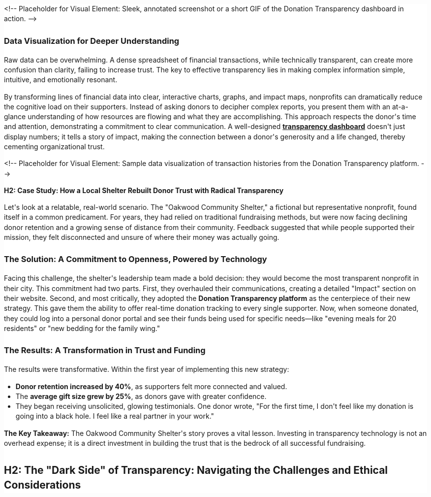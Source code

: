\<\!-- Placeholder for Visual Element: Sleek, annotated screenshot or a short GIF of the Donation Transparency dashboard in action. \--\>

### **Data Visualization for Deeper Understanding**

Raw data can be overwhelming. A dense spreadsheet of financial transactions, while technically transparent, can create more confusion than clarity, failing to increase trust. The key to effective transparency lies in making complex information simple, intuitive, and emotionally resonant.

By transforming lines of financial data into clear, interactive charts, graphs, and impact maps, nonprofits can dramatically reduce the cognitive load on their supporters. Instead of asking donors to decipher complex reports, you present them with an at-a-glance understanding of how resources are flowing and what they are accomplishing. This approach respects the donor's time and attention, demonstrating a commitment to clear communication. A well-designed [**transparency dashboard**](http://127.0.0.1:5500/static-pages/features/transparency-management-dashboard.html) doesn't just display numbers; it tells a story of impact, making the connection between a donor's generosity and a life changed, thereby cementing organizational trust.

\<\!-- Placeholder for Visual Element: Sample data visualization of transaction histories from the Donation Transparency platform. \--\>

**H2: Case Study: How a Local Shelter Rebuilt Donor Trust with Radical Transparency**

Let's look at a relatable, real-world scenario. The "Oakwood Community Shelter," a fictional but representative nonprofit, found itself in a common predicament. For years, they had relied on traditional fundraising methods, but were now facing declining donor retention and a growing sense of distance from their community. Feedback suggested that while people supported their mission, they felt disconnected and unsure of where their money was actually going.

### **The Solution: A Commitment to Openness, Powered by Technology**

Facing this challenge, the shelter's leadership team made a bold decision: they would become the most transparent nonprofit in their city. This commitment had two parts. First, they overhauled their communications, creating a detailed "Impact" section on their website. Second, and most critically, they adopted the **Donation Transparency platform** as the centerpiece of their new strategy. This gave them the ability to offer real-time donation tracking to every single supporter. Now, when someone donated, they could log into a personal donor portal and see their funds being used for specific needs—like "evening meals for 20 residents" or "new bedding for the family wing."

### **The Results: A Transformation in Trust and Funding**

The results were transformative. Within the first year of implementing this new strategy:

* **Donor retention increased by 40%**, as supporters felt more connected and valued.  
* The **average gift size grew by 25%**, as donors gave with greater confidence.  
* They began receiving unsolicited, glowing testimonials. One donor wrote, "For the first time, I don't feel like my donation is going into a black hole. I feel like a real partner in your work."

**The Key Takeaway:** The Oakwood Community Shelter's story proves a vital lesson. Investing in transparency technology is not an overhead expense; it is a direct investment in building the trust that is the bedrock of all successful fundraising.

## **H2: The "Dark Side" of Transparency: Navigating the Challenges and Ethical Considerations**
